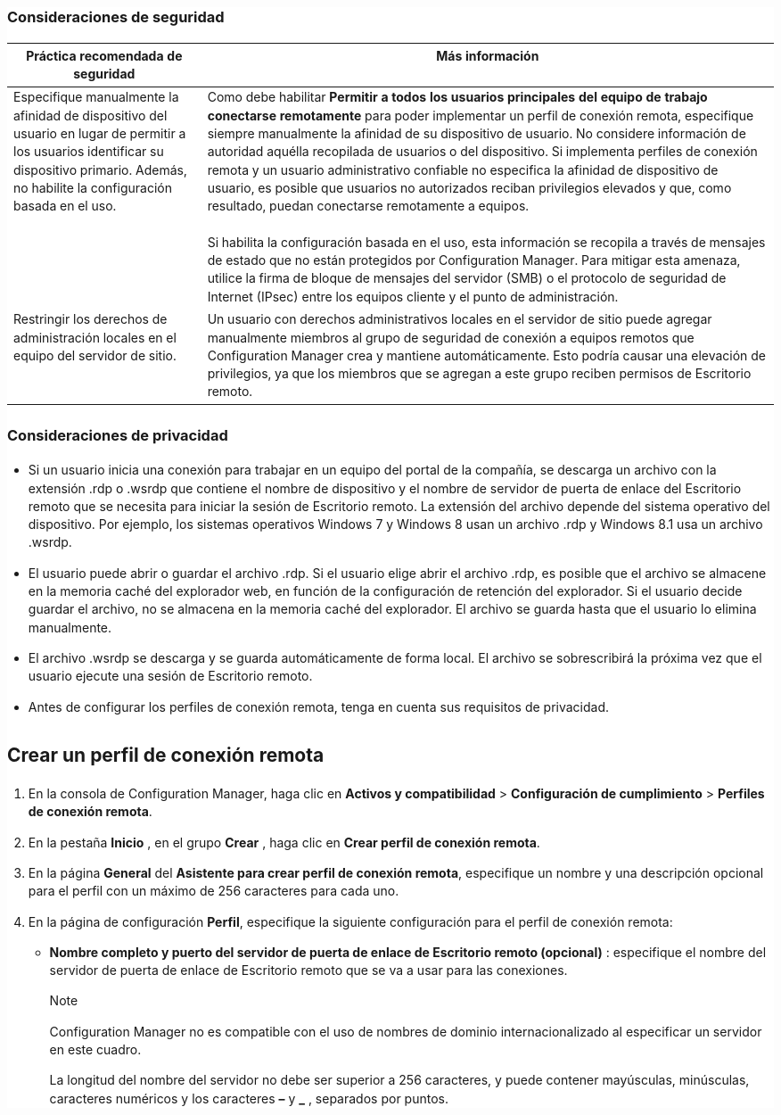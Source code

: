 ### <a name="security-considerations"></a>Consideraciones de seguridad  

|Práctica recomendada de seguridad|Más información|  
|----------------------------|----------------------|  
|Especifique manualmente la afinidad de dispositivo del usuario en lugar de permitir a los usuarios identificar su dispositivo primario. Además, no habilite la configuración basada en el uso.|Como debe habilitar **Permitir a todos los usuarios principales del equipo de trabajo conectarse remotamente** para poder implementar un perfil de conexión remota, especifique siempre manualmente la afinidad de su dispositivo de usuario. No considere información de autoridad aquélla recopilada de usuarios o del dispositivo. Si implementa perfiles de conexión remota y un usuario administrativo confiable no especifica la afinidad de dispositivo de usuario, es posible que usuarios no autorizados reciban privilegios elevados y que, como resultado, puedan conectarse remotamente a equipos.<br /><br /> Si habilita la configuración basada en el uso, esta información se recopila a través de mensajes de estado que no están protegidos por Configuration Manager. Para mitigar esta amenaza, utilice la firma de bloque de mensajes del servidor (SMB) o el protocolo de seguridad de Internet (IPsec) entre los equipos cliente y el punto de administración.|  
|Restringir los derechos de administración locales en el equipo del servidor de sitio.|Un usuario con derechos administrativos locales en el servidor de sitio puede agregar manualmente miembros al grupo de seguridad de conexión a equipos remotos que Configuration Manager crea y mantiene automáticamente. Esto podría causar una elevación de privilegios, ya que los miembros que se agregan a este grupo reciben permisos de Escritorio remoto.|  

### <a name="privacy-considerations"></a>Consideraciones de privacidad  

-   Si un usuario inicia una conexión para trabajar en un equipo del portal de la compañía, se descarga un archivo con la extensión .rdp o .wsrdp que contiene el nombre de dispositivo y el nombre de servidor de puerta de enlace del Escritorio remoto que se necesita para iniciar la sesión de Escritorio remoto. La extensión del archivo depende del sistema operativo del dispositivo. Por ejemplo, los sistemas operativos Windows 7 y Windows 8 usan un archivo .rdp y Windows 8.1 usa un archivo .wsrdp.  

-   El usuario puede abrir o guardar el archivo .rdp. Si el usuario elige abrir el archivo .rdp, es posible que el archivo se almacene en la memoria caché del explorador web, en función de la configuración de retención del explorador. Si el usuario decide guardar el archivo, no se almacena en la memoria caché del explorador. El archivo se guarda hasta que el usuario lo elimina manualmente.  

-   El archivo .wsrdp se descarga y se guarda automáticamente de forma local. El archivo se sobrescribirá la próxima vez que el usuario ejecute una sesión de Escritorio remoto.  

-   Antes de configurar los perfiles de conexión remota, tenga en cuenta sus requisitos de privacidad.  


## <a name="create-a-remote-connection-profile"></a>Crear un perfil de conexión remota

1.  En la consola de Configuration Manager, haga clic en **Activos y compatibilidad** > **Configuración de cumplimiento** > **Perfiles de conexión remota**.  

3.  En la pestaña **Inicio** , en el grupo **Crear** , haga clic en **Crear perfil de conexión remota**.  

4.  En la página **General** del **Asistente para crear perfil de conexión remota**, especifique un nombre y una descripción opcional para el perfil con un máximo de 256 caracteres para cada uno.  

5.  En la página de configuración **Perfil**, especifique la siguiente configuración para el perfil de conexión remota:  

    -   **Nombre completo y puerto del servidor de puerta de enlace de Escritorio remoto (opcional)** : especifique el nombre del servidor de puerta de enlace de Escritorio remoto que se va a usar para las conexiones.  

        > [!NOTE]  
        >  Configuration Manager no es compatible con el uso de nombres de dominio internacionalizado al especificar un servidor en este cuadro.  
        >   
        >  La longitud del nombre del servidor no debe ser superior a 256 caracteres, y puede contener mayúsculas, minúsculas, caracteres numéricos y los caracteres **–** y **_** , separados por puntos.  
